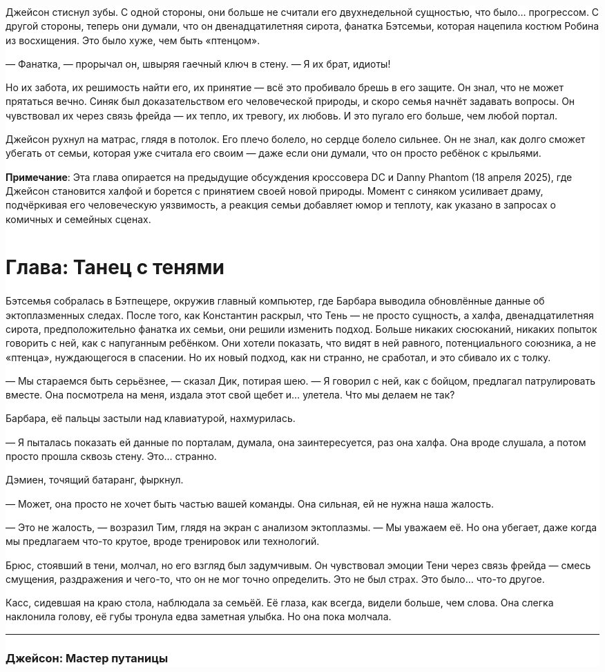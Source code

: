 Джейсон стиснул зубы. С одной стороны, они больше не считали его двухнедельной сущностью, что было… прогрессом. С другой стороны, теперь они думали, что он двенадцатилетняя сирота, фанатка Бэтсемьи, которая нацепила костюм Робина из восхищения. Это было хуже, чем быть «птенцом».

— Фанатка, — прорычал он, швыряя гаечный ключ в стену. — Я их брат, идиоты!

Но их забота, их решимость найти его, их принятие — всё это пробивало брешь в его защите. Он знал, что не может прятаться вечно. Синяк был доказательством его человеческой природы, и скоро семья начнёт задавать вопросы. Он чувствовал их через связь фрейда — их тепло, их тревогу, их любовь. И это пугало его больше, чем любой портал.

Джейсон рухнул на матрас, глядя в потолок. Его плечо болело, но сердце болело сильнее. Он не знал, как долго сможет убегать от семьи, которая уже считала его своим — даже если они думали, что он просто ребёнок с крыльями.

**Примечание**: Эта глава опирается на предыдущие обсуждения кроссовера DC и Danny Phantom (18 апреля 2025), где Джейсон становится халфой и борется с принятием своей новой природы. Момент с синяком усиливает драму, подчёркивая его человеческую уязвимость, а реакция семьи добавляет юмор и теплоту, как указано в запросах о комичных и семейных сценах.

# Глава: Танец с тенями

Бэтсемья собралась в Бэтпещере, окружив главный компьютер, где Барбара выводила обновлённые данные об эктоплазменных следах. После того, как Константин раскрыл, что Тень — не просто сущность, а халфа, двенадцатилетняя сирота, предположительно фанатка их семьи, они решили изменить подход. Больше никаких сюсюканий, никаких попыток говорить с ней, как с напуганным ребёнком. Они хотели показать, что видят в ней равного, потенциального союзника, а не «птенца», нуждающегося в спасении. Но их новый подход, как ни странно, не сработал, и это сбивало их с толку.

— Мы стараемся быть серьёзнее, — сказал Дик, потирая шею. — Я говорил с ней, как с бойцом, предлагал патрулировать вместе. Она посмотрела на меня, издала этот свой щебет и… улетела. Что мы делаем не так?

Барбара, её пальцы застыли над клавиатурой, нахмурилась.

— Я пыталась показать ей данные по порталам, думала, она заинтересуется, раз она халфа. Она вроде слушала, а потом просто прошла сквозь стену. Это… странно.

Дэмиен, точящий батаранг, фыркнул.

— Может, она просто не хочет быть частью вашей команды. Она сильная, ей не нужна наша жалость.

— Это не жалость, — возразил Тим, глядя на экран с анализом эктоплазмы. — Мы уважаем её. Но она убегает, даже когда мы предлагаем что-то крутое, вроде тренировок или технологий.

Брюс, стоявший в тени, молчал, но его взгляд был задумчивым. Он чувствовал эмоции Тени через связь фрейда — смесь смущения, раздражения и чего-то, что он не мог точно определить. Это не был страх. Это было… что-то другое.

Касс, сидевшая на краю стола, наблюдала за семьёй. Её глаза, как всегда, видели больше, чем слова. Она слегка наклонила голову, её губы тронула едва заметная улыбка. Но она пока молчала.

---

### Джейсон: Мастер путаницы
